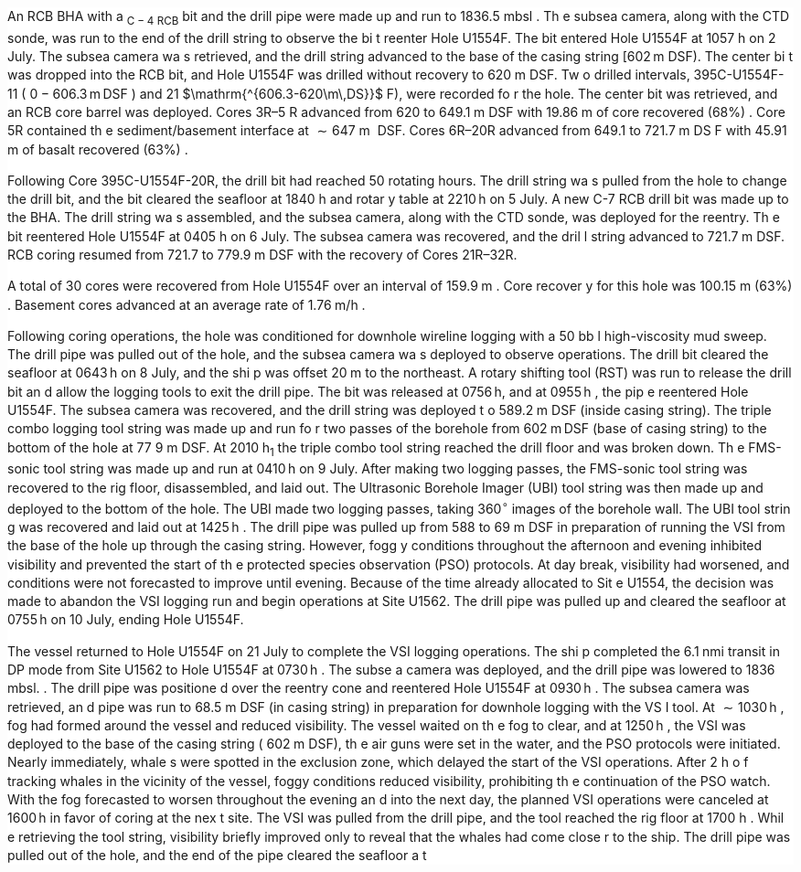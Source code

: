 An RCB BHA with a $_{\mathrm{C-4~RCB}}$ bit and the drill pipe were made up and run to $1836.5\ \mathrm{mbsl}$ . Th e subsea camera, along with the CTD sonde, was run to the end of the drill string to observe the bi t reenter Hole U1554F. The bit entered Hole U1554F at $1057~\mathrm{h}$ on 2 July. The subsea camera wa s retrieved, and the drill string advanced to the base of the casing string $\mathrm{[602\,m}$ DSF). The center bi t was dropped into the RCB bit, and Hole U1554F was drilled without recovery to $620\;\mathrm{m}$ DSF. Tw o drilled intervals, 395C-U1554F-11 ( $0{-}606.3\ensuremath{\,\mathrm{m\,DSF}}$ ) and 21 $\mathrm{^{606.3-620\m\,DS}}$ F), were recorded fo r the hole. The center bit was retrieved, and an RCB core barrel was deployed. Cores 3R–5 R advanced from 620 to $649.1\;\mathrm{m}$ DSF with $19.86\;\mathrm{m}$ of core recovered $(68\%)$ . Core 5R contained th e sediment/basement interface at ${\sim}647\mathrm{~m~}$ DSF. Cores 6R–20R advanced from 649.1 to $721.7\;\mathrm{m}$ DS F with $45.91\;\mathrm{m}$ of basalt recovered $(63\%)$ .  

Following Core 395C-U1554F-20R, the drill bit had reached 50 rotating hours. The drill string wa s pulled from the hole to change the drill bit, and the bit cleared the seafloor at $1840~\mathrm{h}$ and rotar y table at $2210\,\mathrm{{h}}$ on 5 July. A new C-7 RCB drill bit was made up to the BHA. The drill string wa s assembled, and the subsea camera, along with the CTD sonde, was deployed for the reentry. Th e bit reentered Hole U1554F at $0405~\mathrm{h}$ on 6 July. The subsea camera was recovered, and the dril l string advanced to $721.7\;\mathrm{m}$ DSF. RCB coring resumed from 721.7 to $779.9\;\mathrm{m}$ DSF with the recovery of Cores 21R–32R.  

A total of 30 cores were recovered from Hole U1554F over an interval of $159.9\;\mathrm{m}$ . Core recover y for this hole was $100.15\mathrm{~m~}(63\%)$ . Basement cores advanced at an average rate of $1.76\;\mathrm{m/h}$ .  

Following coring operations, the hole was conditioned for downhole wireline logging with a 50 bb l high-viscosity mud sweep. The drill pipe was pulled out of the hole, and the subsea camera wa s deployed to observe operations. The drill bit cleared the seafloor at $0643\,\mathrm{h}$ on 8 July, and the shi p was offset $20\;\mathrm{m}$ to the northeast. A rotary shifting tool (RST) was run to release the drill bit an d allow the logging tools to exit the drill pipe. The bit was released at $0756\,\mathrm{h},$ and at $0955\,\mathrm{h}$ , the pip e reentered Hole U1554F. The subsea camera was recovered, and the drill string was deployed t o $589.2\;\mathrm{m}$ DSF (inside casing string). The triple combo logging tool string was made up and run fo r two passes of the borehole from $602\;\mathrm{m}\,\mathrm{DSF}$ (base of casing string) to the bottom of the hole at 77 9 m DSF. At $2010\;\mathrm{h}_{1}$ the triple combo tool string reached the drill floor and was broken down. Th e FMS-sonic tool string was made up and run at $0410\,\mathrm{h}$ on 9 July. After making two logging passes, the FMS-sonic tool string was recovered to the rig floor, disassembled, and laid out. The Ultrasonic Borehole Imager (UBI) tool string was then made up and deployed to the bottom of the hole. The UBI made two logging passes, taking $360^{\circ}$ images of the borehole wall. The UBI tool strin g was recovered and laid out at $1425\,\mathrm{h}$ . The drill pipe was pulled up from 588 to $69\:\mathrm{m}\:\mathrm{DSF}$ in preparation of running the VSI from the base of the hole up through the casing string. However, fogg y conditions throughout the afternoon and evening inhibited visibility and prevented the start of th e protected species observation (PSO) protocols. At day break, visibility had worsened, and conditions were not forecasted to improve until evening. Because of the time already allocated to Sit e U1554, the decision was made to abandon the VSI logging run and begin operations at Site U1562. The drill pipe was pulled up and cleared the seafloor at $0755\,\mathrm{h}$ on 10 July, ending Hole U1554F.  

The vessel returned to Hole U1554F on 21 July to complete the VSI logging operations. The shi p completed the $6.1\;\mathrm{nmi}$ transit in DP mode from Site U1562 to Hole U1554F at $0730\,\mathrm{h}$ . The subse a camera was deployed, and the drill pipe was lowered to $1836\;\mathrm{mbsl}.$ . The drill pipe was positione d over the reentry cone and reentered Hole U1554F at $0930\,\mathrm{h}$ . The subsea camera was retrieved, an d pipe was run to $68.5~\mathrm{m}$ DSF (in casing string) in preparation for downhole logging with the VS I tool. At ${\sim}1030\,\mathrm{h}$ , fog had formed around the vessel and reduced visibility. The vessel waited on th e fog to clear, and at $1250\,\mathrm{h}$ , the VSI was deployed to the base of the casing string ( $602\;\mathrm{m}$ DSF), th e air guns were set in the water, and the PSO protocols were initiated. Nearly immediately, whale s were spotted in the exclusion zone, which delayed the start of the VSI operations. After $2~\mathrm{{h}}$ o f tracking whales in the vicinity of the vessel, foggy conditions reduced visibility, prohibiting th e continuation of the PSO watch. With the fog forecasted to worsen throughout the evening an d into the next day, the planned VSI operations were canceled at $1600\,\mathrm{h}$ in favor of coring at the nex t site. The VSI was pulled from the drill pipe, and the tool reached the rig floor at $1700~\mathrm{h}$ . Whil e retrieving the tool string, visibility briefly improved only to reveal that the whales had come close r to the ship. The drill pipe was pulled out of the hole, and the end of the pipe cleared the seafloor a t  
